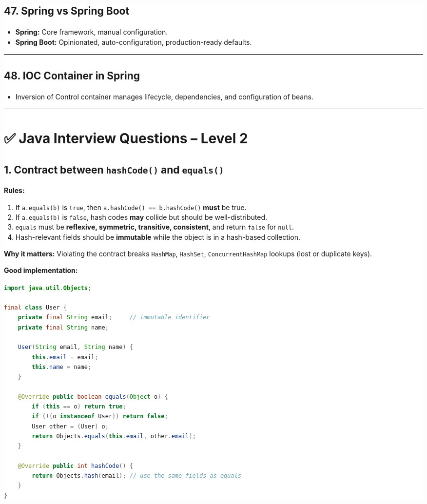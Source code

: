 ## 47. Spring vs Spring Boot

- **Spring:** Core framework, manual configuration.
- **Spring Boot:** Opinionated, auto-configuration, production-ready defaults.

---

## 48. IOC Container in Spring

- Inversion of Control container manages lifecycle, dependencies, and configuration of beans.

---

# ✅ Java Interview Questions – Level 2

## 1. Contract between `hashCode()` and `equals()`

**Rules:**

1. If `a.equals(b)` is `true`, then `a.hashCode() == b.hashCode()` **must** be true.
2. If `a.equals(b)` is `false`, hash codes **may** collide but should be well-distributed.
3. `equals` must be **reflexive, symmetric, transitive, consistent**, and return `false` for `null`.
4. Hash-relevant fields should be **immutable** while the object is in a hash-based collection.

**Why it matters:** Violating the contract breaks `HashMap`, `HashSet`, `ConcurrentHashMap` lookups (lost or duplicate keys).

**Good implementation:**

```java
import java.util.Objects;

final class User {
    private final String email;     // immutable identifier
    private final String name;

    User(String email, String name) {
        this.email = email;
        this.name = name;
    }

    @Override public boolean equals(Object o) {
        if (this == o) return true;
        if (!(o instanceof User)) return false;
        User other = (User) o;
        return Objects.equals(this.email, other.email);
    }

    @Override public int hashCode() {
        return Objects.hash(email); // use the same fields as equals
    }
}
```
